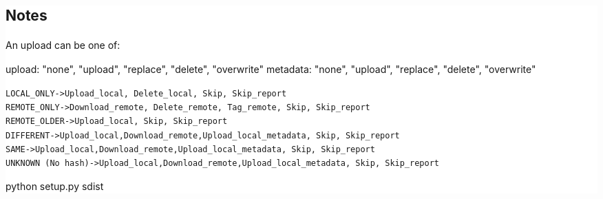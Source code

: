 
Notes
--------

An upload can be one of:

upload: "none", "upload", "replace", "delete", "overwrite"
metadata: "none", "upload", "replace", "delete", "overwrite"


    LOCAL_ONLY->Upload_local, Delete_local, Skip, Skip_report
    REMOTE_ONLY->Download_remote, Delete_remote, Tag_remote, Skip, Skip_report
    REMOTE_OLDER->Upload_local, Skip, Skip_report
    DIFFERENT->Upload_local,Download_remote,Upload_local_metadata, Skip, Skip_report
    SAME->Upload_local,Download_remote,Upload_local_metadata, Skip, Skip_report
    UNKNOWN (No hash)->Upload_local,Download_remote,Upload_local_metadata, Skip, Skip_report

python setup.py sdist
